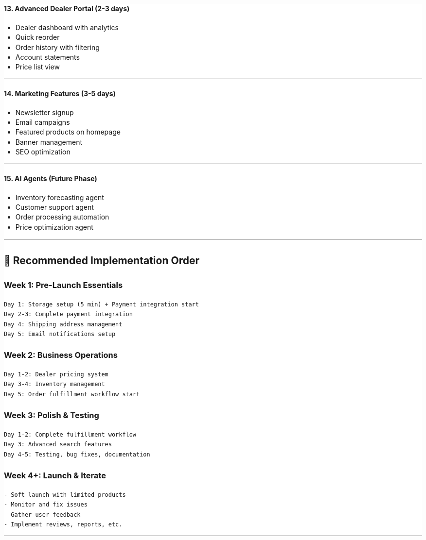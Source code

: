 
#### 13. Advanced Dealer Portal (2-3 days)
- Dealer dashboard with analytics
- Quick reorder
- Order history with filtering
- Account statements
- Price list view

---

#### 14. Marketing Features (3-5 days)
- Newsletter signup
- Email campaigns
- Featured products on homepage
- Banner management
- SEO optimization

---

#### 15. AI Agents (Future Phase)
- Inventory forecasting agent
- Customer support agent
- Order processing automation
- Price optimization agent

---

## 🚀 Recommended Implementation Order

### Week 1: Pre-Launch Essentials
```
Day 1: Storage setup (5 min) + Payment integration start
Day 2-3: Complete payment integration
Day 4: Shipping address management
Day 5: Email notifications setup
```

### Week 2: Business Operations
```
Day 1-2: Dealer pricing system
Day 3-4: Inventory management
Day 5: Order fulfillment workflow start
```

### Week 3: Polish & Testing
```
Day 1-2: Complete fulfillment workflow
Day 3: Advanced search features
Day 4-5: Testing, bug fixes, documentation
```

### Week 4+: Launch & Iterate
```
- Soft launch with limited products
- Monitor and fix issues
- Gather user feedback
- Implement reviews, reports, etc.
```

---